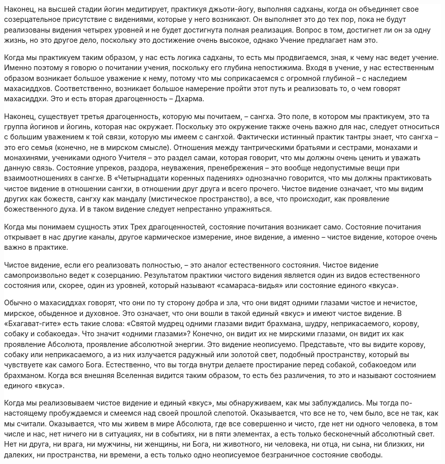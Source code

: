   
 Наконец, на высшей стадии йогин медитирует, практикуя джьоти-йогу, выполняя садханы, когда он объединяет свое созерцательное присутствие с видениями, которые у него возникают. Он выполняет это до тех пор, пока не будут реализованы видения четырех уровней и не будет достигнута полная реализация. Вопрос в том, достигнет ли он за одну жизнь, но это другое дело, поскольку это достижение очень высокое, однако Учение предлагает нам это.

  
 Когда мы практикуем таким образом, у нас есть логика садханы, то есть мы продвигаемся, зная, к чему нас ведет учение. Именно поэтому я говорю о почитании учения, поскольку его глубина непостижима. Входя в учение, у нас естественным образом возникает большое уважение к нему, потому что мы соприкасаемся с огромной глубиной – с наследием махасиддхов. Соответственно, возникает большое намерение пройти этот путь и реализовать то, о чем говорят махасиддхи. Это и есть вторая драгоценность – Дхарма.

  
 Наконец, существует третья драгоценность, которую мы почитаем, – сангха. Это поле, в котором мы практикуем, это та группа йогинов и йогинь, которая нас окружает. Поскольку это окружение также очень важно для нас, следует относиться с большим уважением к той связи, которую мы имеем с сангхой. Фактически истинный практик тантры знает, что сангха – это его семья (конечно, не в мирском смысле). Отношения между тантрическими братьями и сестрами, монахами и монахинями, учениками одного Учителя – это раздел самаи, которая говорит, что мы должны очень ценить и уважать данную связь. Состояние упреков, раздора, неуважения, пренебрежения – это вообще недопустимые вещи при взаимоотношениях в сангхе. В «Четырнадцати коренных падениях» однозначно говорится, что мы должны практиковать чистое видение в отношении сангхи, в отношении друг друга и всего прочего. Чистое видение означает, что мы видим других как божеств, сангху как мандалу (мистическое пространство), а все, что происходит, как проявление божественного духа. И в таком видение следует непрестанно упражняться.

  
 Когда мы понимаем сущность этих Трех драгоценностей, состояние почитания возникает само. Состояние почитания открывает в нас другие каналы, другое кармическое измерение, иное видение, а именно – чистое видение, которое очень важно в практике. 

  
 Чистое видение, если его реализовать полностью, – это аналог естественного состояния. Чистое видение самопроизвольно ведет к созерцанию. Результатом практики чистого видения является один из видов естественного состояния или, скорее, один из уровней, который называют «самараса-видья» или состояние единого «вкуса».

  
 Обычно о махасиддхах говорят, что они по ту сторону добра и зла, что они видят одними глазами чистое и нечистое, мирское, обыденное и духовное. Это означает, что они вошли в такой единый «вкус» и имеют чистое видение. В «Бхагават-гите» есть такие слова: «Святой мудрец одними глазами видит брахмана, шудру, неприкасаемого, корову, собаку и собакоеда». Что значит «одними глазами»? Конечно, он видит их не мирскими глазами, он видит их как проявление Абсолюта, проявление абсолютной энергии. Это видение неописуемо. Представьте, что вы видите корову, собаку или неприкасаемого, а из них излучается радужный или золотой свет, подобный пространству, который вы чувствуете как самого Бога. Естественно, что вы тогда внутри делаете простирание перед собакой, собакоедом или брахманом. Когда вся внешняя Вселенная видится таким образом, то есть без различения, то это и называют состоянием единого «вкуса».

  
 Когда мы реализовываем чистое видение и единый «вкус», мы обнаруживаем, как мы заблуждались. Мы тогда по-настоящему пробуждаемся и смеемся над своей прошлой слепотой. Оказывается, что все не то, чем было, все не так, как мы считали. Оказывается, что мы живем в мире Абсолюта, где все совершенно и чисто, где нет ни одного человека, в том числе и нас, нет ничего ни в ситуациях, ни в событиях, ни в пяти элементах, а есть только бесконечный абсолютный свет. Нет ни друга, ни врага, ни мужчины, ни женщины, ни Бога, ни животного, ни человека, ни отца, ни сына, ни близких, ни далеких, ни пространства, ни времени, а есть только одно неописуемое безграничное состояние свободы.
  
  
